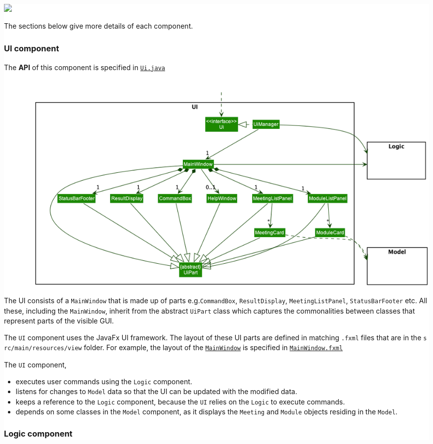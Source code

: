<img src="images/ComponentManagers.png" width="300" />

The sections below give more details of each component.

### UI component

The **API** of this component is specified in [`Ui.java`](https://github.com/AY2122S2-CS2103T-T13-3/tp/tree/master/src/main/java/seedu/address/ui/Ui.java)

![Structure of the UI Component](images/UiClassDiagram.png)

The UI consists of a `MainWindow` that is made up of parts e.g.`CommandBox`, `ResultDisplay`, `MeetingListPanel`, `StatusBarFooter` etc. All these, including the `MainWindow`, inherit from the abstract `UiPart` class which captures the commonalities between classes that represent parts of the visible GUI.

The `UI` component uses the JavaFx UI framework. The layout of these UI parts are defined in matching `.fxml` files that are in the `src/main/resources/view` folder. For example, the layout of the [`MainWindow`](https://github.com/AY2122S2-CS2103T-T13-3/tp/tree/master/src/main/java/seedu/address/ui/MainWindow.java) is specified in [`MainWindow.fxml`](https://github.com/AY2122S2-CS2103T-T13-3/tp/tree/master/src/main/resources/view/MainWindow.fxml)

The `UI` component,

* executes user commands using the `Logic` component.
* listens for changes to `Model` data so that the UI can be updated with the modified data.
* keeps a reference to the `Logic` component, because the `UI` relies on the `Logic` to execute commands.
* depends on some classes in the `Model` component, as it displays the `Meeting` and `Module` objects residing in the `Model`.

### Logic component
